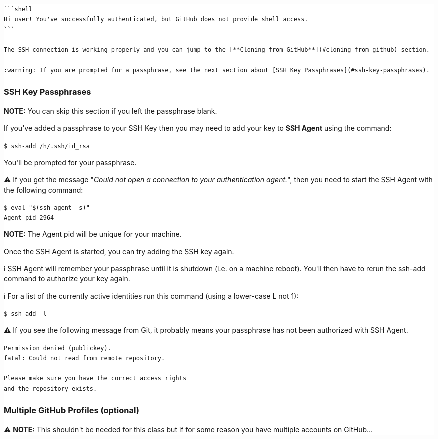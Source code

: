 	```shell
	Hi user! You've successfully authenticated, but GitHub does not provide shell access.
	```

	The SSH connection is working properly and you can jump to the [**Cloning from GitHub**](#cloning-from-github) section.
	
	:warning: If you are prompted for a passphrase, see the next section about [SSH Key Passphrases](#ssh-key-passphrases).


### SSH Key Passphrases

**NOTE:** You can skip this section if you left the passphrase blank.

If you've added a passphrase to your SSH Key then you may need to add your key to **SSH Agent** using the command:

```shell
$ ssh-add /h/.ssh/id_rsa
```

You'll be prompted for your passphrase.  

:warning: If you get the message "_Could not open a connection to your authentication agent._", then you need to start the SSH Agent with the following command:
	
```shell
$ eval "$(ssh-agent -s)"
Agent pid 2964
```
	
**NOTE:** The Agent pid will be unique for your machine.  

Once the SSH Agent is started, you can try adding the SSH key again.

:information_source: SSH Agent will remember your passphrase until it is shutdown (i.e. on a machine reboot).  You'll then have to rerun the ssh-add command to authorize your key again.

:information_source: For a list of the currently active identities run this command (using a lower-case L not 1):
	
```shell
$ ssh-add -l
```

:warning: If you see the following message from Git, it probably means your passphrase has not been authorized with SSH Agent.

```
Permission denied (publickey).
fatal: Could not read from remote repository.

Please make sure you have the correct access rights
and the repository exists.
```

### Multiple GitHub Profiles (optional)

:warning: **NOTE:** This shouldn't be needed for this class but if for some reason you have multiple accounts on GitHub...
